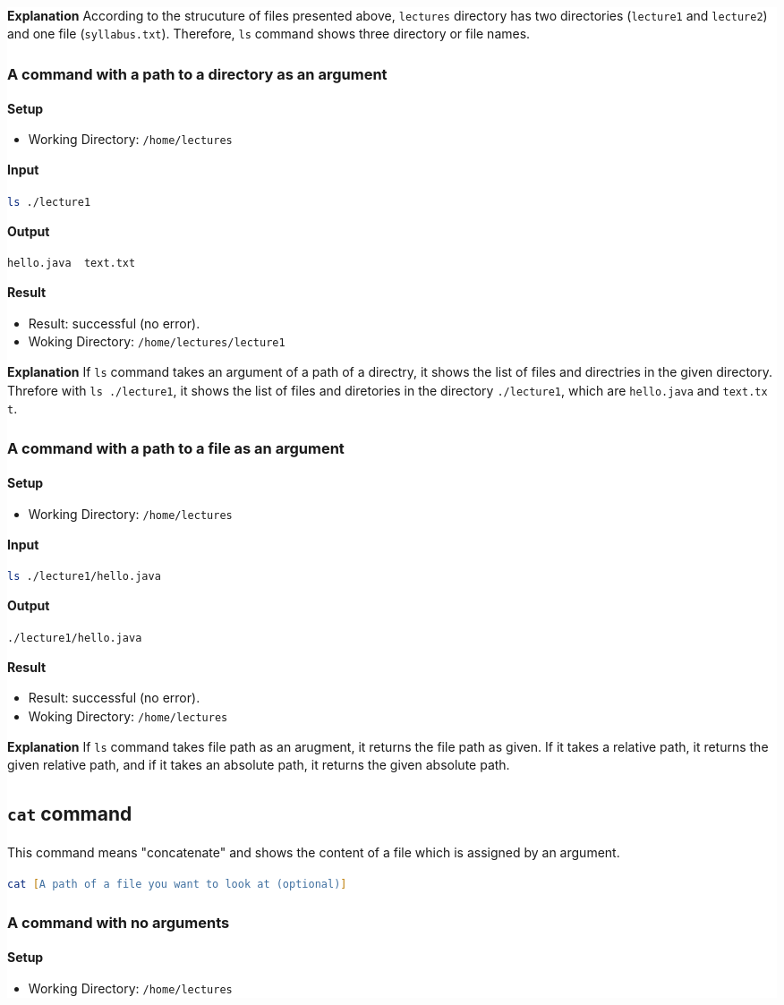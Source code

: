 **Explanation**
According to the strucuture of files presented above, `lectures` directory has two directories (`lecture1` and `lecture2`) and one file (`syllabus.txt`). Therefore, `ls` command shows three directory or file names.

### A command with a path to a directory as an argument
**Setup**
* Working Directory: `/home/lectures`

**Input**
``` zsh
ls ./lecture1
```
**Output**
``` zsh
hello.java  text.txt
```
**Result**
* Result: successful (no error).
* Woking Directory: `/home/lectures/lecture1`

**Explanation**
If `ls` command takes an argument of a path of a directry, it shows the list of files and directries in the given directory. Threfore with `ls ./lecture1`, it shows the list of files and diretories in the directory `./lecture1`, which are `hello.java` and `text.txt`.

### A command with a path to a file as an argument
**Setup**
* Working Directory: `/home/lectures`

**Input**
``` zsh
ls ./lecture1/hello.java
```
**Output**
``` zsh
./lecture1/hello.java
```

**Result**
* Result: successful (no error).
* Woking Directory: `/home/lectures`

**Explanation**
If `ls` command takes file path as an arugment, it returns the file path as given. If it takes a relative path, it returns the given relative path, and if it takes an absolute path, it returns the given absolute path.

## `cat` command
This command means "concatenate" and shows the content of a file which is assigned by an argument.

``` zsh
cat [A path of a file you want to look at (optional)]
```
### A command with no arguments
**Setup**
* Working Directory: `/home/lectures`
